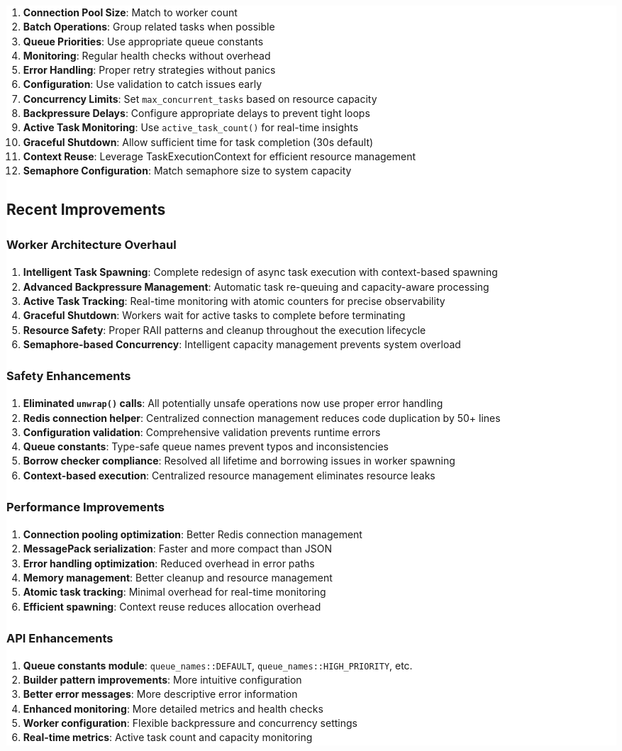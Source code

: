 1. **Connection Pool Size**: Match to worker count
2. **Batch Operations**: Group related tasks when possible
3. **Queue Priorities**: Use appropriate queue constants
4. **Monitoring**: Regular health checks without overhead
5. **Error Handling**: Proper retry strategies without panics
6. **Configuration**: Use validation to catch issues early
7. **Concurrency Limits**: Set `max_concurrent_tasks` based on resource capacity
8. **Backpressure Delays**: Configure appropriate delays to prevent tight loops
9. **Active Task Monitoring**: Use `active_task_count()` for real-time insights
10. **Graceful Shutdown**: Allow sufficient time for task completion (30s default)
11. **Context Reuse**: Leverage TaskExecutionContext for efficient resource management
12. **Semaphore Configuration**: Match semaphore size to system capacity

## Recent Improvements

### Worker Architecture Overhaul

1. **Intelligent Task Spawning**: Complete redesign of async task execution with context-based spawning
2. **Advanced Backpressure Management**: Automatic task re-queuing and capacity-aware processing
3. **Active Task Tracking**: Real-time monitoring with atomic counters for precise observability
4. **Graceful Shutdown**: Workers wait for active tasks to complete before terminating
5. **Resource Safety**: Proper RAII patterns and cleanup throughout the execution lifecycle
6. **Semaphore-based Concurrency**: Intelligent capacity management prevents system overload

### Safety Enhancements

1. **Eliminated `unwrap()` calls**: All potentially unsafe operations now use proper error handling
2. **Redis connection helper**: Centralized connection management reduces code duplication by 50+ lines
3. **Configuration validation**: Comprehensive validation prevents runtime errors
4. **Queue constants**: Type-safe queue names prevent typos and inconsistencies
5. **Borrow checker compliance**: Resolved all lifetime and borrowing issues in worker spawning
6. **Context-based execution**: Centralized resource management eliminates resource leaks

### Performance Improvements

1. **Connection pooling optimization**: Better Redis connection management
2. **MessagePack serialization**: Faster and more compact than JSON
3. **Error handling optimization**: Reduced overhead in error paths
4. **Memory management**: Better cleanup and resource management
5. **Atomic task tracking**: Minimal overhead for real-time monitoring
6. **Efficient spawning**: Context reuse reduces allocation overhead

### API Enhancements

1. **Queue constants module**: `queue_names::DEFAULT`, `queue_names::HIGH_PRIORITY`, etc.
2. **Builder pattern improvements**: More intuitive configuration
3. **Better error messages**: More descriptive error information
4. **Enhanced monitoring**: More detailed metrics and health checks
5. **Worker configuration**: Flexible backpressure and concurrency settings
6. **Real-time metrics**: Active task count and capacity monitoring
